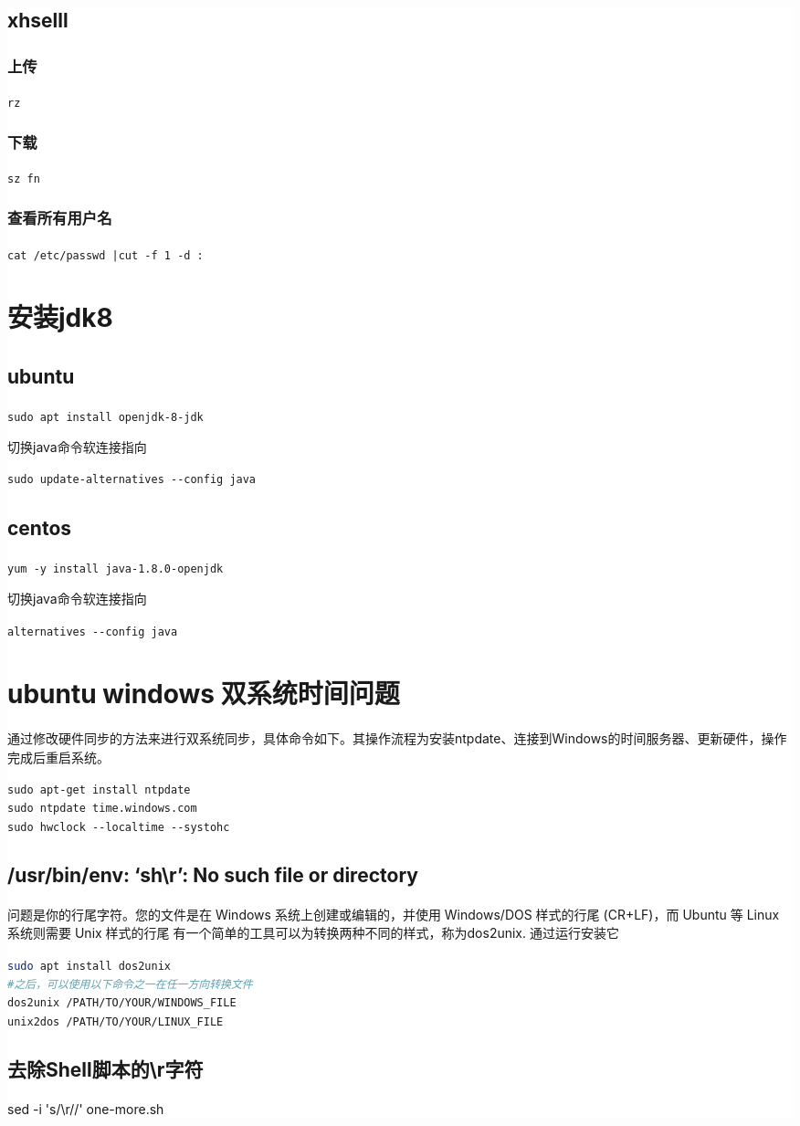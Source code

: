 
## xhselll

### 上传

```
rz
```

### 下载

```
sz fn
```

### 查看所有用户名

```
cat /etc/passwd |cut -f 1 -d :
```

# 安装jdk8
## ubuntu
```
sudo apt install openjdk-8-jdk
```
切换java命令软连接指向
```
sudo update-alternatives --config java 
```
## centos
```
yum -y install java-1.8.0-openjdk
```
切换java命令软连接指向
```
alternatives --config java
```

# ubuntu windows 双系统时间问题
通过修改硬件同步的方法来进行双系统同步，具体命令如下。其操作流程为安装ntpdate、连接到Windows的时间服务器、更新硬件，操作完成后重启系统。

```shell
sudo apt-get install ntpdate
sudo ntpdate time.windows.com
sudo hwclock --localtime --systohc
```

## /usr/bin/env: ‘sh\r’: No such file or directory
问题是你的行尾字符。您的文件是在 Windows 系统上创建或编辑的，并使用 Windows/DOS 样式的行尾 (CR+LF)，而 Ubuntu 等 Linux 系统则需要 Unix 样式的行尾 </bar>
有一个简单的工具可以为转换两种不同的样式，称为dos2unix.
通过运行安装它
```bash
sudo apt install dos2unix
#之后，可以使用以下命令之一在任一方向转换文件
dos2unix /PATH/TO/YOUR/WINDOWS_FILE
unix2dos /PATH/TO/YOUR/LINUX_FILE
```

## 去除Shell脚本的\r字符
sed -i 's/\r//' one-more.sh
